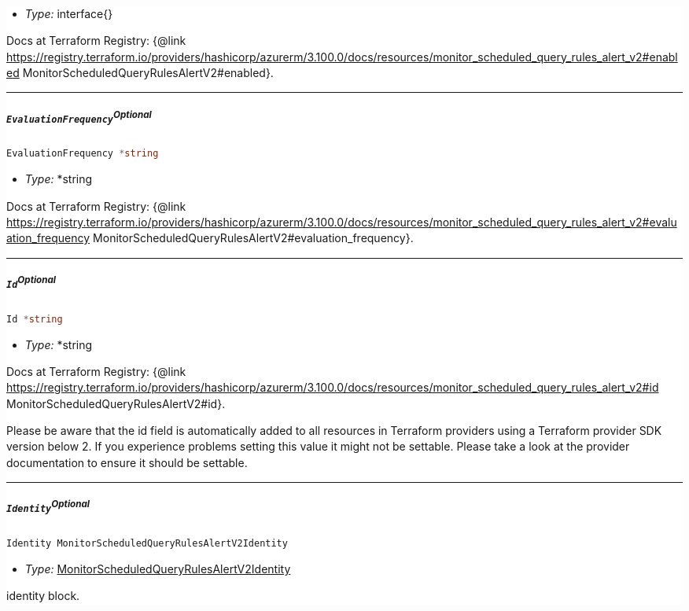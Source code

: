 - *Type:* interface{}

Docs at Terraform Registry: {@link https://registry.terraform.io/providers/hashicorp/azurerm/3.100.0/docs/resources/monitor_scheduled_query_rules_alert_v2#enabled MonitorScheduledQueryRulesAlertV2#enabled}.

---

##### `EvaluationFrequency`<sup>Optional</sup> <a name="EvaluationFrequency" id="@cdktf/provider-azurerm.monitorScheduledQueryRulesAlertV2.MonitorScheduledQueryRulesAlertV2Config.property.evaluationFrequency"></a>

```go
EvaluationFrequency *string
```

- *Type:* *string

Docs at Terraform Registry: {@link https://registry.terraform.io/providers/hashicorp/azurerm/3.100.0/docs/resources/monitor_scheduled_query_rules_alert_v2#evaluation_frequency MonitorScheduledQueryRulesAlertV2#evaluation_frequency}.

---

##### `Id`<sup>Optional</sup> <a name="Id" id="@cdktf/provider-azurerm.monitorScheduledQueryRulesAlertV2.MonitorScheduledQueryRulesAlertV2Config.property.id"></a>

```go
Id *string
```

- *Type:* *string

Docs at Terraform Registry: {@link https://registry.terraform.io/providers/hashicorp/azurerm/3.100.0/docs/resources/monitor_scheduled_query_rules_alert_v2#id MonitorScheduledQueryRulesAlertV2#id}.

Please be aware that the id field is automatically added to all resources in Terraform providers using a Terraform provider SDK version below 2.
If you experience problems setting this value it might not be settable. Please take a look at the provider documentation to ensure it should be settable.

---

##### `Identity`<sup>Optional</sup> <a name="Identity" id="@cdktf/provider-azurerm.monitorScheduledQueryRulesAlertV2.MonitorScheduledQueryRulesAlertV2Config.property.identity"></a>

```go
Identity MonitorScheduledQueryRulesAlertV2Identity
```

- *Type:* <a href="#@cdktf/provider-azurerm.monitorScheduledQueryRulesAlertV2.MonitorScheduledQueryRulesAlertV2Identity">MonitorScheduledQueryRulesAlertV2Identity</a>

identity block.
